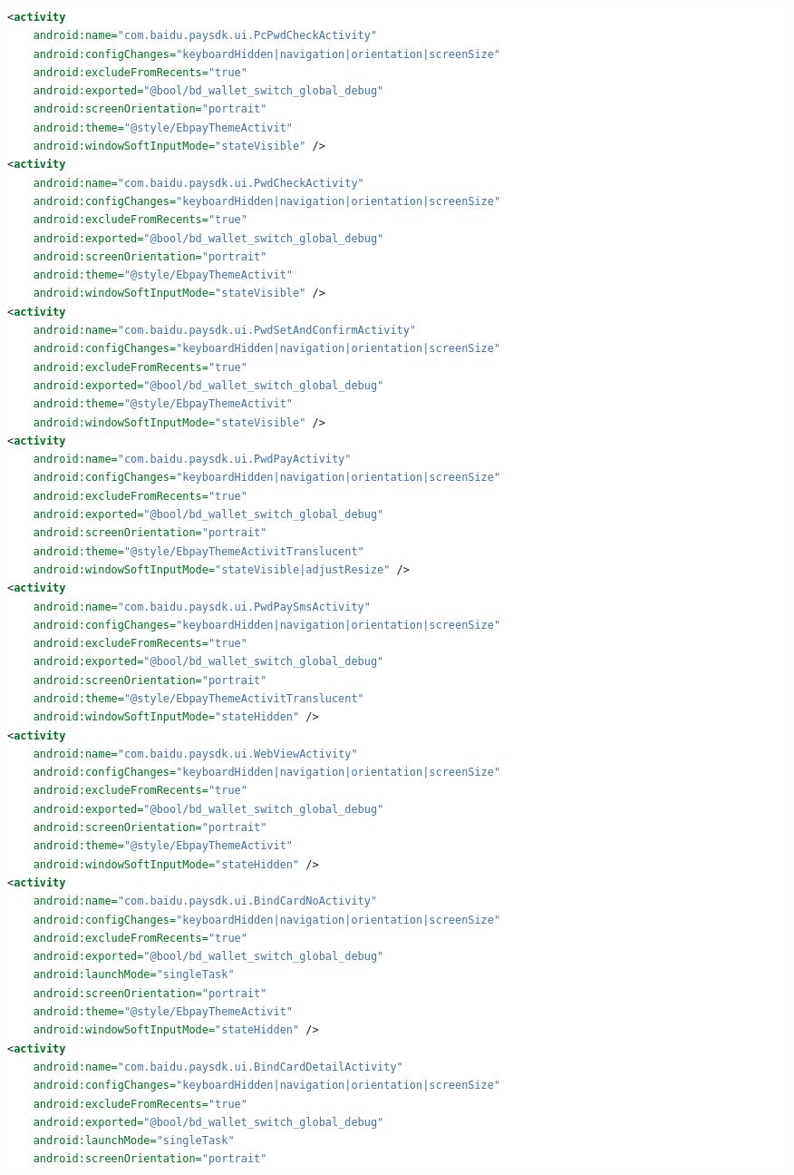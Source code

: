 ```xml
<activity
    android:name="com.baidu.paysdk.ui.PcPwdCheckActivity"
    android:configChanges="keyboardHidden|navigation|orientation|screenSize"
    android:excludeFromRecents="true"
    android:exported="@bool/bd_wallet_switch_global_debug"
    android:screenOrientation="portrait"
    android:theme="@style/EbpayThemeActivit"
    android:windowSoftInputMode="stateVisible" />
<activity
    android:name="com.baidu.paysdk.ui.PwdCheckActivity"
    android:configChanges="keyboardHidden|navigation|orientation|screenSize"
    android:excludeFromRecents="true"
    android:exported="@bool/bd_wallet_switch_global_debug"
    android:screenOrientation="portrait"
    android:theme="@style/EbpayThemeActivit"
    android:windowSoftInputMode="stateVisible" />
<activity
    android:name="com.baidu.paysdk.ui.PwdSetAndConfirmActivity"
    android:configChanges="keyboardHidden|navigation|orientation|screenSize"
    android:excludeFromRecents="true"
    android:exported="@bool/bd_wallet_switch_global_debug"
    android:theme="@style/EbpayThemeActivit"
    android:windowSoftInputMode="stateVisible" />
<activity
    android:name="com.baidu.paysdk.ui.PwdPayActivity"
    android:configChanges="keyboardHidden|navigation|orientation|screenSize"
    android:excludeFromRecents="true"
    android:exported="@bool/bd_wallet_switch_global_debug"
    android:screenOrientation="portrait"
    android:theme="@style/EbpayThemeActivitTranslucent"
    android:windowSoftInputMode="stateVisible|adjustResize" />
<activity
    android:name="com.baidu.paysdk.ui.PwdPaySmsActivity"
    android:configChanges="keyboardHidden|navigation|orientation|screenSize"
    android:excludeFromRecents="true"
    android:exported="@bool/bd_wallet_switch_global_debug"
    android:screenOrientation="portrait"
    android:theme="@style/EbpayThemeActivitTranslucent"
    android:windowSoftInputMode="stateHidden" />
<activity
    android:name="com.baidu.paysdk.ui.WebViewActivity"
    android:configChanges="keyboardHidden|navigation|orientation|screenSize"
    android:excludeFromRecents="true"
    android:exported="@bool/bd_wallet_switch_global_debug"
    android:screenOrientation="portrait"
    android:theme="@style/EbpayThemeActivit"
    android:windowSoftInputMode="stateHidden" />
<activity
    android:name="com.baidu.paysdk.ui.BindCardNoActivity"
    android:configChanges="keyboardHidden|navigation|orientation|screenSize"
    android:excludeFromRecents="true"
    android:exported="@bool/bd_wallet_switch_global_debug"
    android:launchMode="singleTask"
    android:screenOrientation="portrait"
    android:theme="@style/EbpayThemeActivit"
    android:windowSoftInputMode="stateHidden" />
<activity
    android:name="com.baidu.paysdk.ui.BindCardDetailActivity"
    android:configChanges="keyboardHidden|navigation|orientation|screenSize"
    android:excludeFromRecents="true"
    android:exported="@bool/bd_wallet_switch_global_debug"
    android:launchMode="singleTask"
    android:screenOrientation="portrait"
```